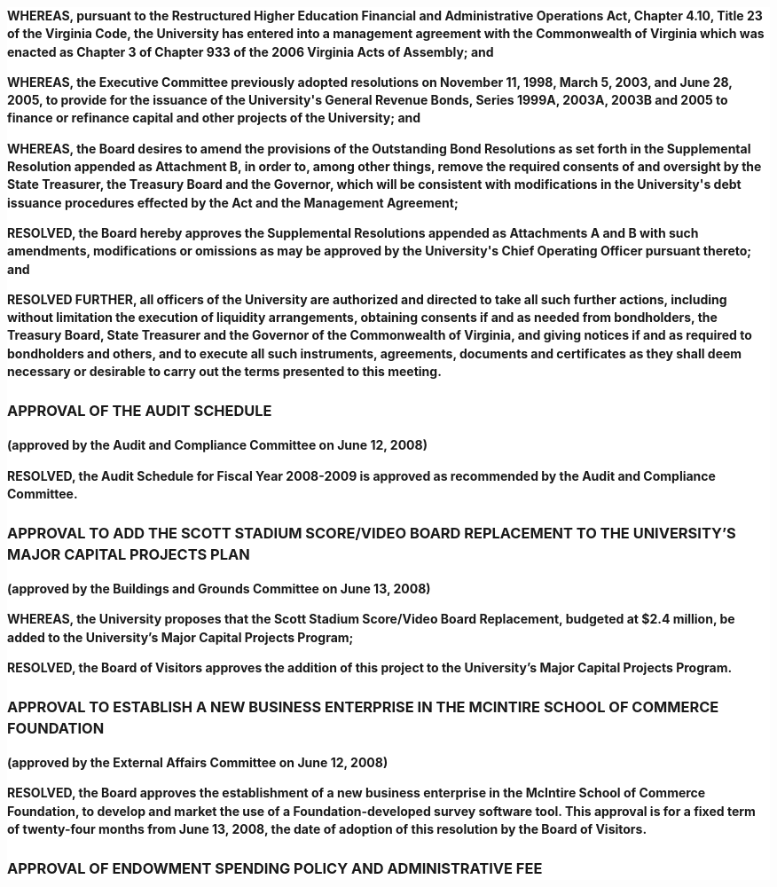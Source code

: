 **WHEREAS, pursuant to the Restructured Higher Education Financial and Administrative Operations Act, Chapter 4.10, Title 23 of the Virginia Code, the University has entered into a management agreement with the Commonwealth of Virginia which was enacted as Chapter 3 of Chapter 933 of the 2006 Virginia Acts of Assembly; and**

**WHEREAS, the Executive Committee previously adopted resolutions on November 11, 1998, March 5, 2003, and June 28, 2005, to provide for the issuance of the University's General Revenue Bonds, Series 1999A, 2003A, 2003B and 2005 to finance or refinance capital and other projects of the University; and**

**WHEREAS, the Board desires to amend the provisions of the Outstanding Bond Resolutions as set forth in the Supplemental Resolution appended as Attachment B, in order to, among other things, remove the required consents of and oversight by the State Treasurer, the Treasury Board and the Governor, which will be consistent with modifications in the University's debt issuance procedures effected by the Act and the Management Agreement;**

**RESOLVED, the Board hereby approves the Supplemental Resolutions appended as Attachments A and B with such amendments, modifications or omissions as may be approved by the University's Chief Operating Officer pursuant thereto; and**

**RESOLVED FURTHER, all officers of the University are authorized and directed to take all such further actions, including without limitation the execution of liquidity arrangements, obtaining consents if and as needed from bondholders, the Treasury Board, State Treasurer and the Governor of the Commonwealth of Virginia, and giving notices if and as required to bondholders and others, and to execute all such instruments, agreements, documents and certificates as they shall deem necessary or desirable to carry out the terms presented to this meeting.**

### APPROVAL OF THE AUDIT SCHEDULE

**(approved by the Audit and Compliance Committee on June 12, 2008)**

**RESOLVED, the Audit Schedule for Fiscal Year 2008-2009 is approved as recommended by the Audit and Compliance Committee.**

### APPROVAL TO ADD THE SCOTT STADIUM SCORE/VIDEO BOARD REPLACEMENT TO THE UNIVERSITY’S MAJOR CAPITAL PROJECTS PLAN

**(approved by the Buildings and Grounds Committee on June 13, 2008)**

**WHEREAS, the University proposes that the Scott Stadium Score/Video Board Replacement, budgeted at $2.4 million, be added to the University’s Major Capital Projects Program;**

**RESOLVED, the Board of Visitors approves the addition of this project to the University’s Major Capital Projects Program.**

### APPROVAL TO ESTABLISH A NEW BUSINESS ENTERPRISE IN THE MCINTIRE SCHOOL OF COMMERCE FOUNDATION

**(approved by the External Affairs Committee on June 12, 2008)**

**RESOLVED, the Board approves the establishment of a new business enterprise in the McIntire School of Commerce Foundation, to develop and market the use of a Foundation-developed survey software tool. This approval is for a fixed term of twenty-four months from June 13, 2008, the date of adoption of this resolution by the Board of Visitors.**

### APPROVAL OF ENDOWMENT SPENDING POLICY AND ADMINISTRATIVE FEE
